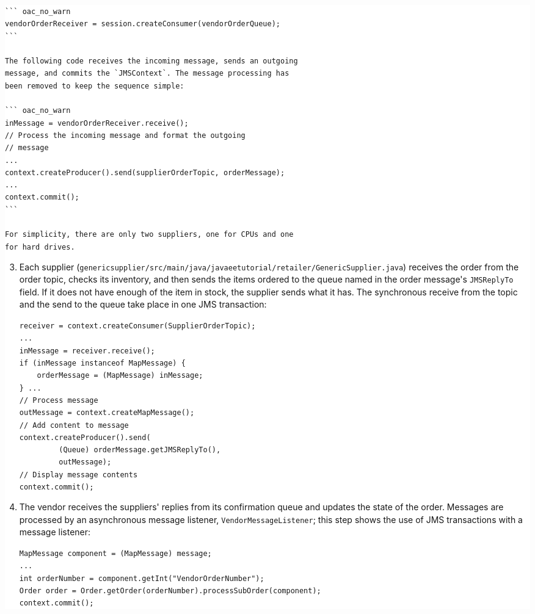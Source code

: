     ``` oac_no_warn
    vendorOrderReceiver = session.createConsumer(vendorOrderQueue);
    ```
    
    The following code receives the incoming message, sends an outgoing
    message, and commits the `JMSContext`. The message processing has
    been removed to keep the sequence simple:
    
    ``` oac_no_warn
    inMessage = vendorOrderReceiver.receive();
    // Process the incoming message and format the outgoing 
    // message
    ...
    context.createProducer().send(supplierOrderTopic, orderMessage);
    ...
    context.commit();
    ```
    
    For simplicity, there are only two suppliers, one for CPUs and one
    for hard drives.

3.  Each supplier
    (`genericsupplier/src/main/java/javaeetutorial/retailer/GenericSupplier.java`)
    receives the order from the order topic, checks its inventory, and
    then sends the items ordered to the queue named in the order
    message's `JMSReplyTo` field. If it does not have enough of the item
    in stock, the supplier sends what it has. The synchronous receive
    from the topic and the send to the queue take place in one JMS
    transaction:
    
    ``` oac_no_warn
    receiver = context.createConsumer(SupplierOrderTopic);
    ...
    inMessage = receiver.receive();
    if (inMessage instanceof MapMessage) {
        orderMessage = (MapMessage) inMessage;
    } ...
    // Process message
    outMessage = context.createMapMessage();
    // Add content to message
    context.createProducer().send(
             (Queue) orderMessage.getJMSReplyTo(),
             outMessage);
    // Display message contents
    context.commit();
    ```

4.  The vendor receives the suppliers' replies from its confirmation
    queue and updates the state of the order. Messages are processed by
    an asynchronous message listener, `VendorMessageListener`; this step
    shows the use of JMS transactions with a message listener:
    
    ``` oac_no_warn
    MapMessage component = (MapMessage) message;
    ...
    int orderNumber = component.getInt("VendorOrderNumber");
    Order order = Order.getOrder(orderNumber).processSubOrder(component);
    context.commit();
    ```
